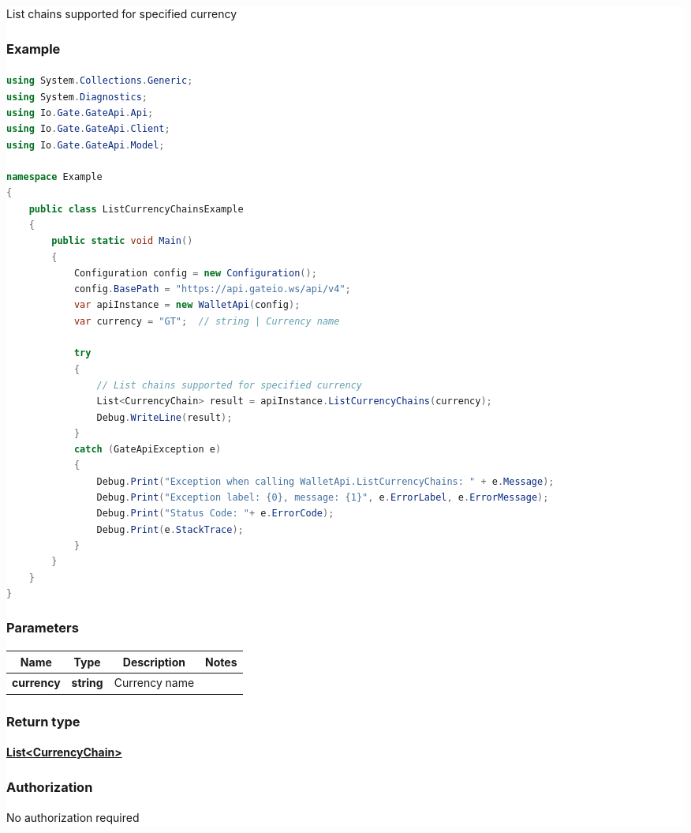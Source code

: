 List chains supported for specified currency

### Example
```csharp
using System.Collections.Generic;
using System.Diagnostics;
using Io.Gate.GateApi.Api;
using Io.Gate.GateApi.Client;
using Io.Gate.GateApi.Model;

namespace Example
{
    public class ListCurrencyChainsExample
    {
        public static void Main()
        {
            Configuration config = new Configuration();
            config.BasePath = "https://api.gateio.ws/api/v4";
            var apiInstance = new WalletApi(config);
            var currency = "GT";  // string | Currency name

            try
            {
                // List chains supported for specified currency
                List<CurrencyChain> result = apiInstance.ListCurrencyChains(currency);
                Debug.WriteLine(result);
            }
            catch (GateApiException e)
            {
                Debug.Print("Exception when calling WalletApi.ListCurrencyChains: " + e.Message);
                Debug.Print("Exception label: {0}, message: {1}", e.ErrorLabel, e.ErrorMessage);
                Debug.Print("Status Code: "+ e.ErrorCode);
                Debug.Print(e.StackTrace);
            }
        }
    }
}
```

### Parameters

Name | Type | Description  | Notes
------------- | ------------- | ------------- | -------------
 **currency** | **string**| Currency name | 

### Return type

[**List&lt;CurrencyChain&gt;**](CurrencyChain.md)

### Authorization

No authorization required
